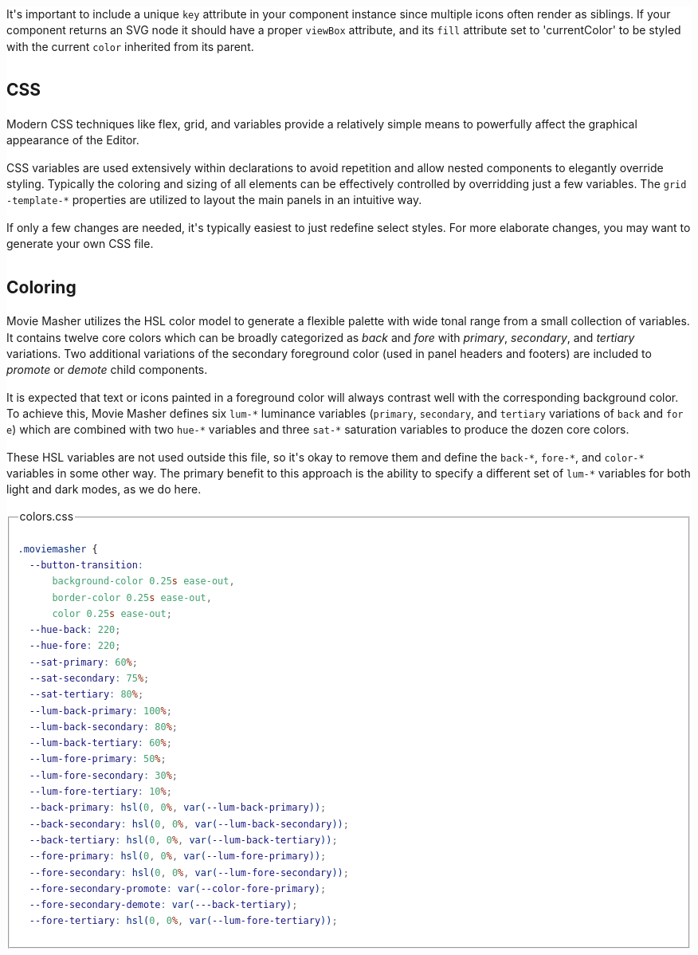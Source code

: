 It's important to include a unique `key` attribute in your component instance since multiple icons often render as siblings. If your component returns an SVG node it should have a proper `viewBox` attribute, and its `fill` attribute set to 'currentColor' to be styled with the current `color` inherited from its parent. 

## CSS

Modern CSS techniques like flex, grid, and variables provide a relatively simple means to powerfully affect the graphical appearance of the Editor.

CSS variables are used extensively within declarations to avoid repetition and allow nested components to elegantly override styling. Typically the coloring and sizing of all elements can be effectively controlled by overridding just a few variables. The `grid-template-*` properties are utilized to layout the main panels in an intuitive way.

If only a few changes are needed, it's typically easiest to just redefine select styles. For more elaborate changes, you may want to generate your own CSS file. 


## Coloring

Movie Masher utilizes the HSL color model to generate a flexible palette with wide tonal range from a small collection of variables. It contains twelve core colors which can be broadly categorized as _back_ and _fore_ with _primary_, _secondary_, and _tertiary_ variations. Two additional variations of the secondary foreground color (used in panel headers and footers) are included to _promote_ or _demote_ child components.

It is expected that text or icons painted in a foreground color will always contrast well with the corresponding background color. To achieve this, Movie Masher defines six `lum-*` luminance variables (`primary`, `secondary`, and `tertiary` variations of `back` and `fore`) which are combined with two `hue-*` variables and three `sat-*` saturation variables to produce the dozen core colors.

These HSL variables are not used outside this file, so it's okay to remove them and define the `back-*`, `fore-*`, and `color-*` variables in some other way. The primary benefit to this approach is the ability to specify a different set of `lum-*` variables for both light and dark modes, as we do here.

<fieldset>
<legend>colors.css</legend>



```css
.moviemasher {
  --button-transition:
      background-color 0.25s ease-out,
      border-color 0.25s ease-out,
      color 0.25s ease-out;
  --hue-back: 220;
  --hue-fore: 220;
  --sat-primary: 60%;
  --sat-secondary: 75%;
  --sat-tertiary: 80%;
  --lum-back-primary: 100%;
  --lum-back-secondary: 80%;
  --lum-back-tertiary: 60%;
  --lum-fore-primary: 50%;
  --lum-fore-secondary: 30%;
  --lum-fore-tertiary: 10%;
  --back-primary: hsl(0, 0%, var(--lum-back-primary));
  --back-secondary: hsl(0, 0%, var(--lum-back-secondary));
  --back-tertiary: hsl(0, 0%, var(--lum-back-tertiary));
  --fore-primary: hsl(0, 0%, var(--lum-fore-primary));
  --fore-secondary: hsl(0, 0%, var(--lum-fore-secondary));
  --fore-secondary-promote: var(--color-fore-primary);
  --fore-secondary-demote: var(---back-tertiary);
  --fore-tertiary: hsl(0, 0%, var(--lum-fore-tertiary));
```